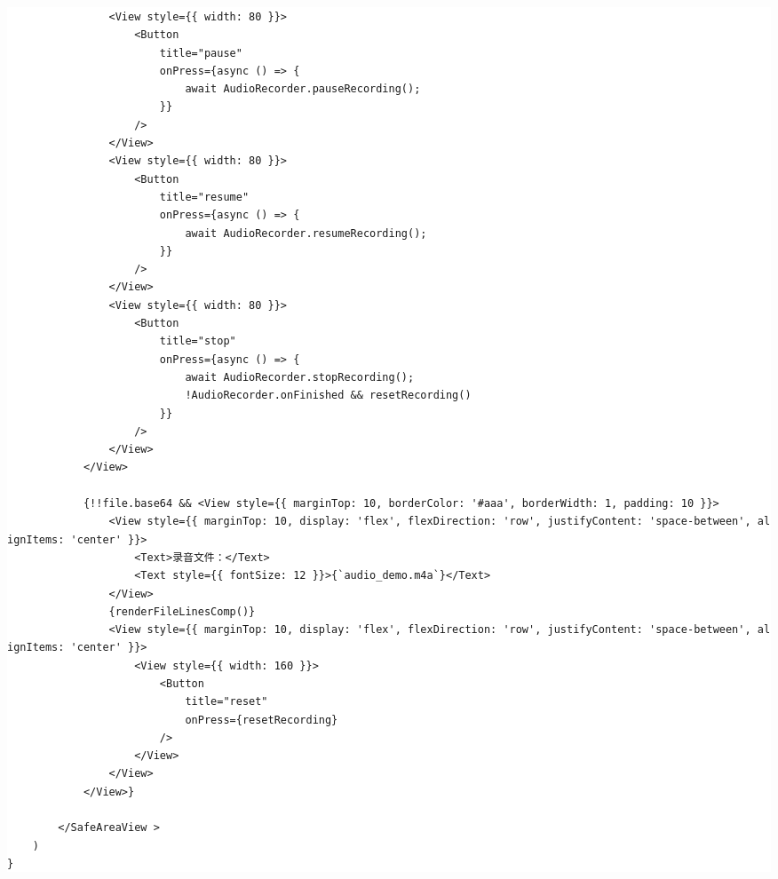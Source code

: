 ```tsx
                <View style={{ width: 80 }}>
                    <Button
                        title="pause"
                        onPress={async () => {
                            await AudioRecorder.pauseRecording();
                        }}
                    />
                </View>
                <View style={{ width: 80 }}>
                    <Button
                        title="resume"
                        onPress={async () => {
                            await AudioRecorder.resumeRecording();
                        }}
                    />
                </View>
                <View style={{ width: 80 }}>
                    <Button
                        title="stop"
                        onPress={async () => {
                            await AudioRecorder.stopRecording();
                            !AudioRecorder.onFinished && resetRecording()
                        }}
                    />
                </View>
            </View>

            {!!file.base64 && <View style={{ marginTop: 10, borderColor: '#aaa', borderWidth: 1, padding: 10 }}>
                <View style={{ marginTop: 10, display: 'flex', flexDirection: 'row', justifyContent: 'space-between', alignItems: 'center' }}>
                    <Text>录音文件：</Text>
                    <Text style={{ fontSize: 12 }}>{`audio_demo.m4a`}</Text>
                </View>
                {renderFileLinesComp()}
                <View style={{ marginTop: 10, display: 'flex', flexDirection: 'row', justifyContent: 'space-between', alignItems: 'center' }}>
                    <View style={{ width: 160 }}>
                        <Button
                            title="reset"
                            onPress={resetRecording}
                        />
                    </View>
                </View>
            </View>}

        </SafeAreaView >
    )
}    
```
